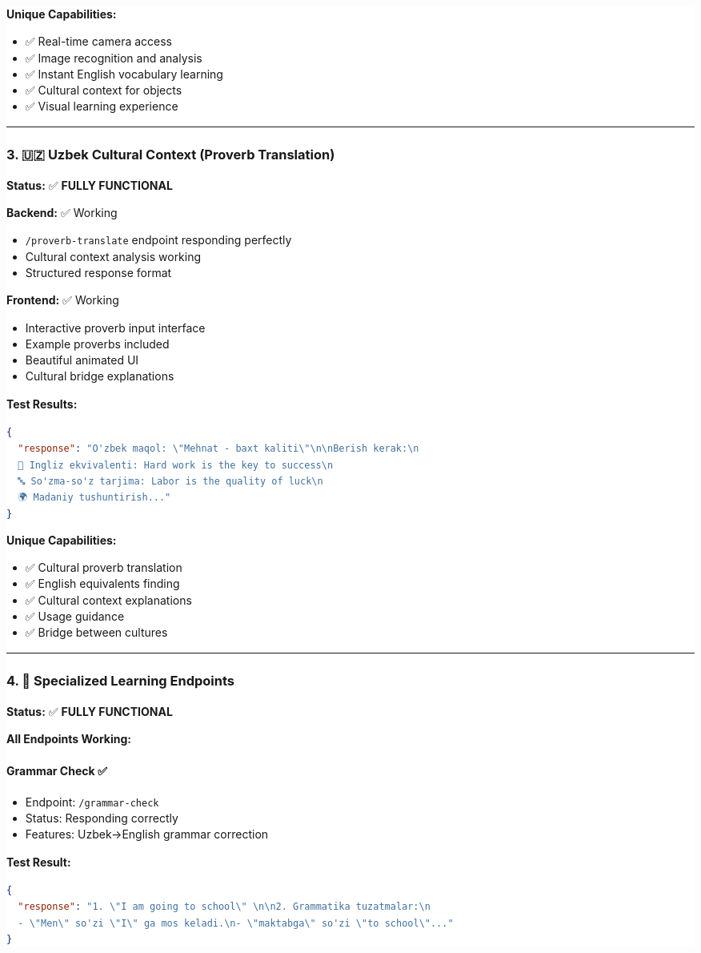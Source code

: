 **Unique Capabilities:**
- ✅ Real-time camera access
- ✅ Image recognition and analysis
- ✅ Instant English vocabulary learning
- ✅ Cultural context for objects
- ✅ Visual learning experience

---

### 3. **🇺🇿 Uzbek Cultural Context (Proverb Translation)**
**Status:** ✅ **FULLY FUNCTIONAL**

**Backend:** ✅ Working
- `/proverb-translate` endpoint responding perfectly
- Cultural context analysis working
- Structured response format

**Frontend:** ✅ Working
- Interactive proverb input interface
- Example proverbs included
- Beautiful animated UI
- Cultural bridge explanations

**Test Results:**
```json
{
  "response": "O'zbek maqol: \"Mehnat - baxt kaliti\"\n\nBerish kerak:\n
  📜 Ingliz ekvivalenti: Hard work is the key to success\n
  🔤 So'zma-so'z tarjima: Labor is the quality of luck\n
  🌍 Madaniy tushuntirish..."
}
```

**Unique Capabilities:**
- ✅ Cultural proverb translation
- ✅ English equivalents finding
- ✅ Cultural context explanations
- ✅ Usage guidance
- ✅ Bridge between cultures

---

### 4. **🎯 Specialized Learning Endpoints**
**Status:** ✅ **FULLY FUNCTIONAL**

**All Endpoints Working:**

#### **Grammar Check** ✅
- Endpoint: `/grammar-check`
- Status: Responding correctly
- Features: Uzbek→English grammar correction

**Test Result:**
```json
{
  "response": "1. \"I am going to school\" \n\n2. Grammatika tuzatmalar:\n
  - \"Men\" so'zi \"I\" ga mos keladi.\n- \"maktabga\" so'zi \"to school\"..."
}
```
